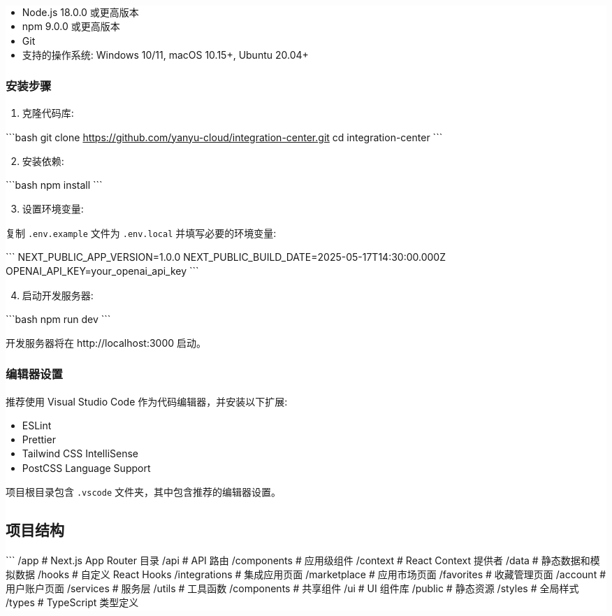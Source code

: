 - Node.js 18.0.0 或更高版本
- npm 9.0.0 或更高版本
- Git
- 支持的操作系统: Windows 10/11, macOS 10.15+, Ubuntu 20.04+

### 安装步骤

1. 克隆代码库:

\`\`\`bash
git clone https://github.com/yanyu-cloud/integration-center.git
cd integration-center
\`\`\`

2. 安装依赖:

\`\`\`bash
npm install
\`\`\`

3. 设置环境变量:

复制 `.env.example` 文件为 `.env.local` 并填写必要的环境变量:

\`\`\`
NEXT_PUBLIC_APP_VERSION=1.0.0
NEXT_PUBLIC_BUILD_DATE=2025-05-17T14:30:00.000Z
OPENAI_API_KEY=your_openai_api_key
\`\`\`

4. 启动开发服务器:

\`\`\`bash
npm run dev
\`\`\`

开发服务器将在 http://localhost:3000 启动。

### 编辑器设置

推荐使用 Visual Studio Code 作为代码编辑器，并安装以下扩展:

- ESLint
- Prettier
- Tailwind CSS IntelliSense
- PostCSS Language Support

项目根目录包含 `.vscode` 文件夹，其中包含推荐的编辑器设置。

## 项目结构

\`\`\`
/app                    # Next.js App Router 目录
  /api                  # API 路由
  /components           # 应用级组件
  /context              # React Context 提供者
  /data                 # 静态数据和模拟数据
  /hooks                # 自定义 React Hooks
  /integrations         # 集成应用页面
  /marketplace          # 应用市场页面
  /favorites            # 收藏管理页面
  /account              # 用户账户页面
  /services             # 服务层
  /utils                # 工具函数
/components             # 共享组件
  /ui                   # UI 组件库
/public                 # 静态资源
/styles                 # 全局样式
/types                  # TypeScript 类型定义